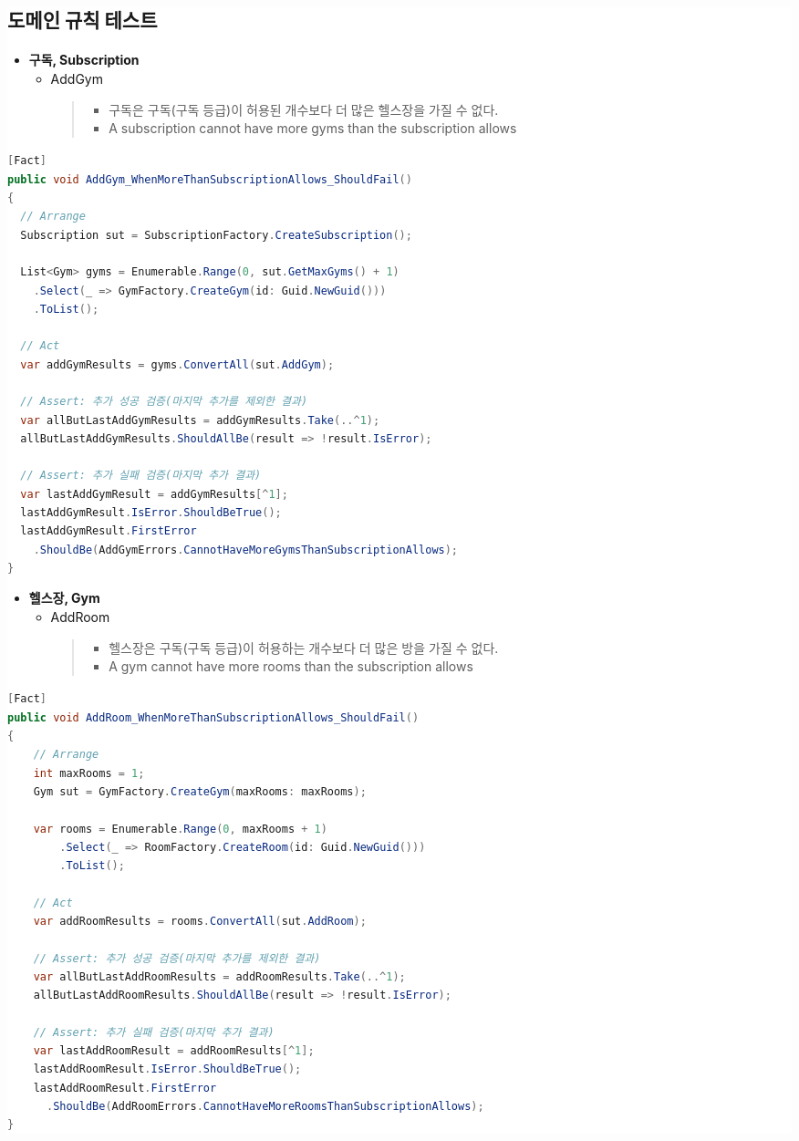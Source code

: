 ## 도메인 규칙 테스트
- **구독, Subscription**
  - AddGym
    > - 구독은 구독(구독 등급)이 허용된 개수보다 더 많은 헬스장을 가질 수 없다.
    > - A subscription cannot have more gyms than the subscription allows

```cs
[Fact]
public void AddGym_WhenMoreThanSubscriptionAllows_ShouldFail()
{
  // Arrange
  Subscription sut = SubscriptionFactory.CreateSubscription();

  List<Gym> gyms = Enumerable.Range(0, sut.GetMaxGyms() + 1)
    .Select(_ => GymFactory.CreateGym(id: Guid.NewGuid()))
    .ToList();

  // Act
  var addGymResults = gyms.ConvertAll(sut.AddGym);

  // Assert: 추가 성공 검증(마지막 추가를 제외한 결과)
  var allButLastAddGymResults = addGymResults.Take(..^1);
  allButLastAddGymResults.ShouldAllBe(result => !result.IsError);

  // Assert: 추가 실패 검증(마지막 추가 결과)
  var lastAddGymResult = addGymResults[^1];
  lastAddGymResult.IsError.ShouldBeTrue();
  lastAddGymResult.FirstError
    .ShouldBe(AddGymErrors.CannotHaveMoreGymsThanSubscriptionAllows);
}
```

- **헬스장, Gym**
  - AddRoom
    > - 헬스장은 구독(구독 등급)이 허용하는 개수보다 더 많은 방을 가질 수 없다.
    > - A gym cannot have more rooms than the subscription allows

```cs
[Fact]
public void AddRoom_WhenMoreThanSubscriptionAllows_ShouldFail()
{
    // Arrange
    int maxRooms = 1;
    Gym sut = GymFactory.CreateGym(maxRooms: maxRooms);

    var rooms = Enumerable.Range(0, maxRooms + 1)
        .Select(_ => RoomFactory.CreateRoom(id: Guid.NewGuid()))
        .ToList();

    // Act
    var addRoomResults = rooms.ConvertAll(sut.AddRoom);

    // Assert: 추가 성공 검증(마지막 추가를 제외한 결과)
    var allButLastAddRoomResults = addRoomResults.Take(..^1);
    allButLastAddRoomResults.ShouldAllBe(result => !result.IsError);

    // Assert: 추가 실패 검증(마지막 추가 결과)
    var lastAddRoomResult = addRoomResults[^1];
    lastAddRoomResult.IsError.ShouldBeTrue();
    lastAddRoomResult.FirstError
      .ShouldBe(AddRoomErrors.CannotHaveMoreRoomsThanSubscriptionAllows);
}
```

